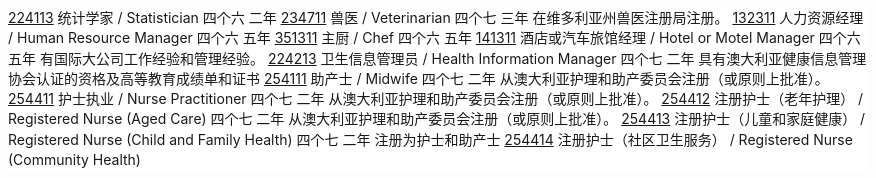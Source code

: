 <td></td>
</tr>
<tr><td><a href="http://bbs.fcgvisa.com/t/923" target="_blank">224113</a></td>
<td>统计学家 / Statistician</td>
<td>四个六</td>
<td>二年</td>
<td></td>
</tr>
<tr><td><a href="http://bbs.fcgvisa.com/t/1046" target="_blank">234711</a></td>
<td>兽医 / Veterinarian</td>
<td>四个七</td>
<td>三年</td>
<td>在维多利亚州兽医注册局注册。</td>
</tr>
<tr><td><a href="http://bbs.fcgvisa.com/t/1011" target="_blank">132311</a></td>
<td>人力资源经理 / Human Resource Manager</td>
<td>四个六</td>
<td>五年</td>
<td></td>
</tr>
<tr><td><a href="http://bbs.fcgvisa.com/t/1325" target="_blank">351311</a></td>
<td>主厨 / Chef</td>
<td>四个六</td>
<td>五年</td>
<td></td>
</tr>
<tr><td><a href="http://bbs.fcgvisa.com/t/1089" target="_blank">141311</a></td>
<td>酒店或汽车旅馆经理 / Hotel or Motel Manager</td>
<td>四个六</td>
<td>五年</td>
<td>有国际大公司工作经验和管理经验。</td>
</tr>
<tr><td><a href="http://bbs.fcgvisa.com/t/927" target="_blank">224213</a></td>
<td>卫生信息管理员 / Health Information Manager</td>
<td>四个七</td>
<td>二年</td>
<td>具有澳大利亚健康信息管理协会认证的资格及高等教育成绩单和证书</td>
</tr>
<tr><td><a href="http://bbs.fcgvisa.com/t/1379" target="_blank">254111</a></td>
<td>助产士 / Midwife</td>
<td>四个七</td>
<td>二年</td>
<td>从澳大利亚护理和助产委员会注册（或原则上批准）。</td>
</tr>
<tr><td><a href="http://bbs.fcgvisa.com/t/1364" target="_blank">254411</a></td>
<td>护士执业 / Nurse Practitioner</td>
<td>四个七</td>
<td>二年</td>
<td>从澳大利亚护理和助产委员会注册（或原则上批准）。</td>
</tr>
<tr><td><a href="http://bbs.fcgvisa.com/t/1360" target="_blank">254412</a></td>
<td>注册护士（老年护理） / Registered Nurse (Aged Care)</td>
<td>四个七</td>
<td>二年</td>
<td>从澳大利亚护理和助产委员会注册（或原则上批准）。</td>
</tr>
<tr><td><a href="http://bbs.fcgvisa.com/t/1357" target="_blank">254413</a></td>
<td>注册护士（儿童和家庭健康） / Registered Nurse (Child and Family Health)</td>
<td>四个七</td>
<td>二年</td>
<td>注册为护士和助产士</td>
</tr>
<tr><td><a href="http://bbs.fcgvisa.com/t/1354" target="_blank">254414</a></td>
<td>注册护士（社区卫生服务） / Registered Nurse (Community Health)</td>